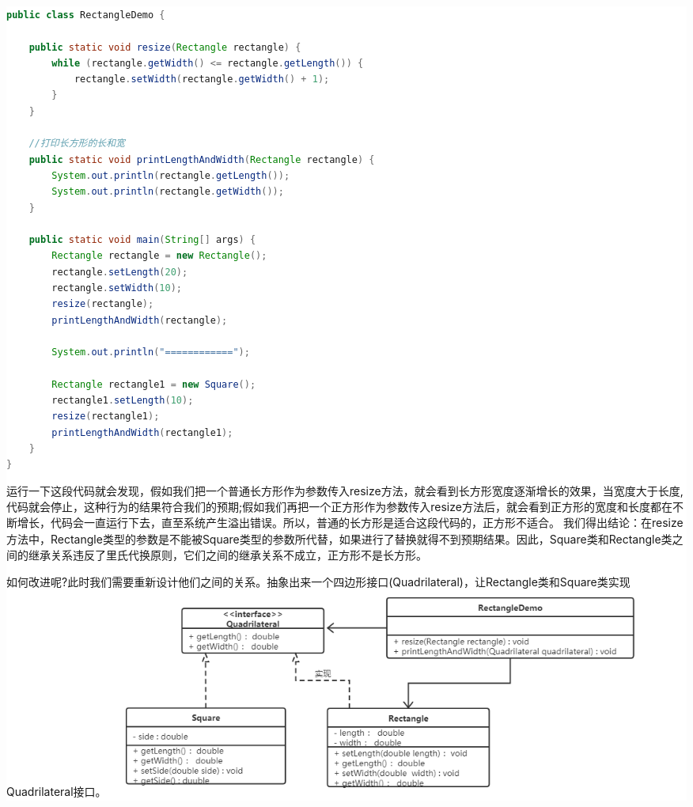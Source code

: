 ~~~java
public class RectangleDemo {
    
    public static void resize(Rectangle rectangle) {
        while (rectangle.getWidth() <= rectangle.getLength()) {
            rectangle.setWidth(rectangle.getWidth() + 1);
        }
    }

    //打印长方形的长和宽
    public static void printLengthAndWidth(Rectangle rectangle) {
        System.out.println(rectangle.getLength());
        System.out.println(rectangle.getWidth());
    }

    public static void main(String[] args) {
        Rectangle rectangle = new Rectangle();
        rectangle.setLength(20);
        rectangle.setWidth(10);
        resize(rectangle);
        printLengthAndWidth(rectangle);

        System.out.println("============");

        Rectangle rectangle1 = new Square();
        rectangle1.setLength(10);
        resize(rectangle1);
        printLengthAndWidth(rectangle1);
    }
}
~~~
运行一下这段代码就会发现，假如我们把一个普通长方形作为参数传入resize方法，就会看到长方形宽度逐渐增长的效果，当宽度大于长度,代码就会停止，这种行为的结果符合我们的预期;假如我们再把一个正方形作为参数传入resize方法后，就会看到正方形的宽度和长度都在不断增长，代码会一直运行下去，直至系统产生溢出错误。所以，普通的长方形是适合这段代码的，正方形不适合。 我们得出结论：在resize方法中，Rectangle类型的参数是不能被Square类型的参数所代替，如果进行了替换就得不到预期结果。因此，Square类和Rectangle类之间的继承关系违反了里氏代换原则，它们之间的继承关系不成立，正方形不是长方形。

如何改进呢?此时我们需要重新设计他们之间的关系。抽象出来一个四边形接口(Quadrilateral)，让Rectangle类和Square类实现Quadrilateral接口。
![](/images/2023-07-22-13-50-47.png)
